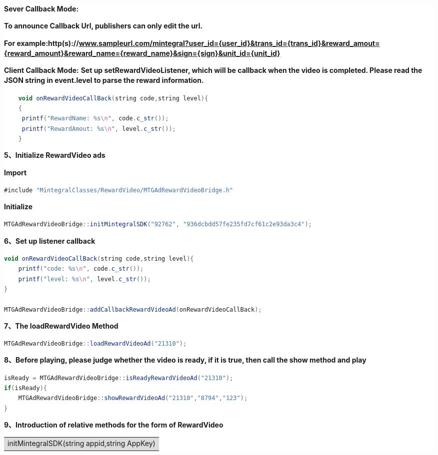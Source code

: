 **Sever Callback Mode:**

**To announce Callback Url, publishers can only edit the url.**

**For example:http(s)://www.sampleurl.com/mintegral?user_id={user_id}&trans_id={trans_id}&reward_amout={reward_amount}&reward_name={reward_name}&sign={sign}&unit_id={unit_id}**

**Client Callback Mode:**
**Set up setRewardVideoListener, which will be callback when the video is completed. Please read the JSON string in event.level to parse the reward information.**	

```actionScript
	void onRewardVideoCallBack(string code,string level){
	{
	 printf("RewardName: %s\n", code.c_str());
     printf("RewardAmout: %s\n", level.c_str());
	}
```
**5、Initialize RewardVideo ads**  


**Import**  

```actionScript  
#include "MintegralClasses/RewardVideo/MTGAdRewardVideoBridge.h"
```

**Initialize**

```actionScript  
MTGAdRewardVideoBridge::initMintegralSDK("92762", "936dcbdd57fe235fd7cf61c2e93da3c4");
```

**6、Set up listener callback**  

```actionScript
void onRewardVideoCallBack(string code,string level){
    printf("code: %s\n", code.c_str());
    printf("level: %s\n", level.c_str());
}

MTGAdRewardVideoBridge::addCallbackRewardVideoAd(onRewardVideoCallBack);	

```
**7、The loadRewardVideo Method**

```actionScript
MTGAdRewardVideoBridge::loadRewardVideoAd("21310");	
```
**8、Before playing, please judge whether the video is ready, if it is true, then call the show method and play**  

```actionScript
isReady = MTGAdRewardVideoBridge::isReadyRewardVideoAd("21310");
if(isReady){
	MTGAdRewardVideoBridge::showRewardVideoAd("21310","8794","123");
}
```
**9、Introduction of relative methods for the form of RewardVideo**
<table><tr><td bgcolor=#DCDCDC>initMintegralSDK(string appid,string AppKey)</td></tr></table>
